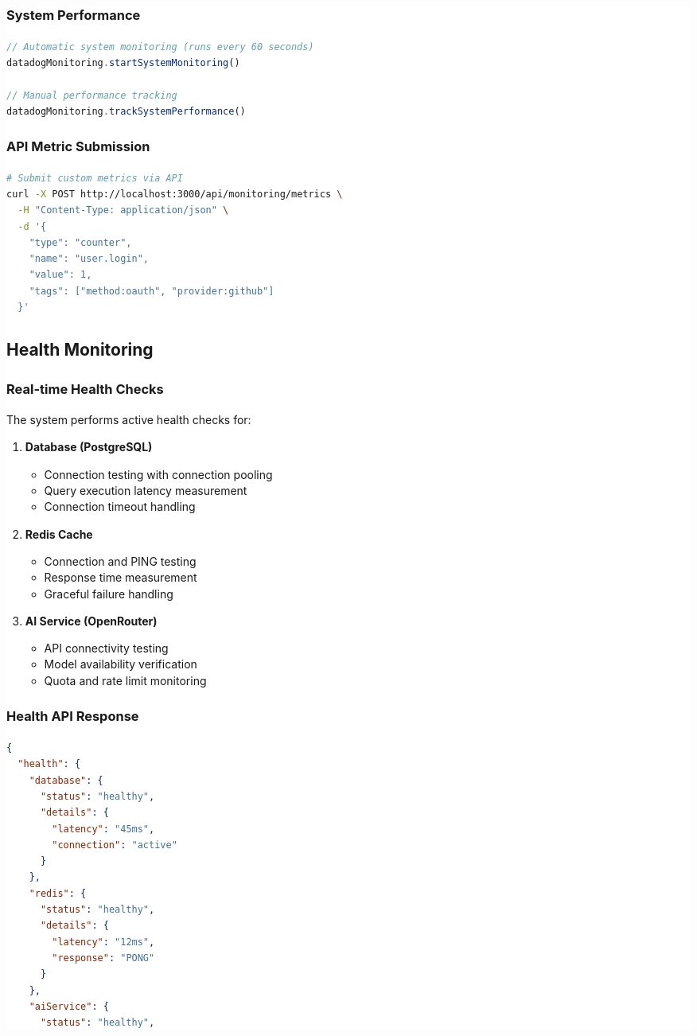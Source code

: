### System Performance

```typescript
// Automatic system monitoring (runs every 60 seconds)
datadogMonitoring.startSystemMonitoring()

// Manual performance tracking
datadogMonitoring.trackSystemPerformance()
```

### API Metric Submission

```bash
# Submit custom metrics via API
curl -X POST http://localhost:3000/api/monitoring/metrics \
  -H "Content-Type: application/json" \
  -d '{
    "type": "counter",
    "name": "user.login",
    "value": 1,
    "tags": ["method:oauth", "provider:github"]
  }'
```

## Health Monitoring

### Real-time Health Checks

The system performs active health checks for:

1. **Database (PostgreSQL)**
   - Connection testing with connection pooling
   - Query execution latency measurement
   - Connection timeout handling

2. **Redis Cache**
   - Connection and PING testing
   - Response time measurement
   - Graceful failure handling

3. **AI Service (OpenRouter)**
   - API connectivity testing
   - Model availability verification
   - Quota and rate limit monitoring

### Health API Response

```json
{
  "health": {
    "database": {
      "status": "healthy",
      "details": {
        "latency": "45ms",
        "connection": "active"
      }
    },
    "redis": {
      "status": "healthy", 
      "details": {
        "latency": "12ms",
        "response": "PONG"
      }
    },
    "aiService": {
      "status": "healthy",
```